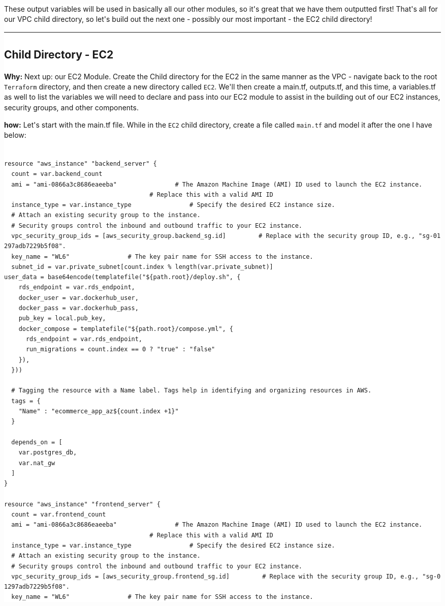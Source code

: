 These output variables will be used in basically all our other modules, so it's great that we have them outputted first! That's all for our VPC child directory, so let's build out the next one - possibly our most important - the EC2 child directory!

---
## Child Directory - EC2

**Why:** Next up: our EC2 Module. Create the Child directory for the EC2 in the same manner as the VPC - navigate back to the root `Terraform` directory, and then create a new directory called `EC2`. We'll then create a main.tf, outputs.tf, and this time, a variables.tf as well to list the variables we will need to declare and pass into our EC2 module to assist in the building out of our EC2 instances, security groups, and other components.

**how:** Let's start with the main.tf file. While in the `EC2` child directory, create a file called `main.tf` and model it after the one I have below:

```hcl

resource "aws_instance" "backend_server" {
  count = var.backend_count
  ami = "ami-0866a3c8686eaeeba"                # The Amazon Machine Image (AMI) ID used to launch the EC2 instance.
                                        # Replace this with a valid AMI ID
  instance_type = var.instance_type                # Specify the desired EC2 instance size.
  # Attach an existing security group to the instance.
  # Security groups control the inbound and outbound traffic to your EC2 instance.
  vpc_security_group_ids = [aws_security_group.backend_sg.id]         # Replace with the security group ID, e.g., "sg-01297adb7229b5f08".
  key_name = "WL6"                # The key pair name for SSH access to the instance.
  subnet_id = var.private_subnet[count.index % length(var.private_subnet)]
user_data = base64encode(templatefile("${path.root}/deploy.sh", {
    rds_endpoint = var.rds_endpoint,
    docker_user = var.dockerhub_user,
    docker_pass = var.dockerhub_pass,
    pub_key = local.pub_key,
    docker_compose = templatefile("${path.root}/compose.yml", {
      rds_endpoint = var.rds_endpoint,
      run_migrations = count.index == 0 ? "true" : "false"
    }),
  }))

  # Tagging the resource with a Name label. Tags help in identifying and organizing resources in AWS.
  tags = {
    "Name" : "ecommerce_app_az${count.index +1}"         
  }

  depends_on = [
    var.postgres_db,
    var.nat_gw
  ]
}

resource "aws_instance" "frontend_server" {
  count = var.frontend_count
  ami = "ami-0866a3c8686eaeeba"                # The Amazon Machine Image (AMI) ID used to launch the EC2 instance.
                                        # Replace this with a valid AMI ID
  instance_type = var.instance_type                # Specify the desired EC2 instance size.
  # Attach an existing security group to the instance.
  # Security groups control the inbound and outbound traffic to your EC2 instance.
  vpc_security_group_ids = [aws_security_group.frontend_sg.id]         # Replace with the security group ID, e.g., "sg-01297adb7229b5f08".
  key_name = "WL6"                # The key pair name for SSH access to the instance.
```